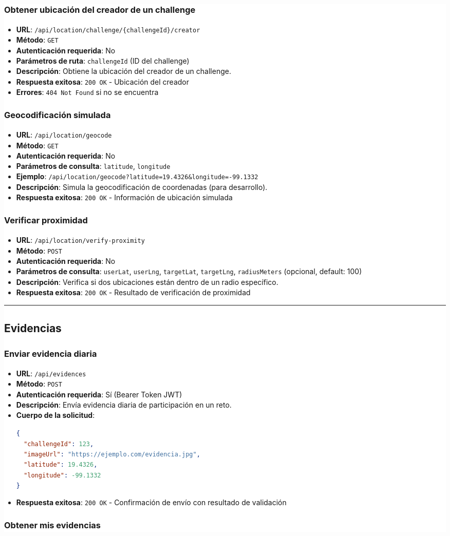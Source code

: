 ### Obtener ubicación del creador de un challenge

- **URL**: `/api/location/challenge/{challengeId}/creator`
- **Método**: `GET`
- **Autenticación requerida**: No
- **Parámetros de ruta**: `challengeId` (ID del challenge)
- **Descripción**: Obtiene la ubicación del creador de un challenge.
- **Respuesta exitosa**: `200 OK` - Ubicación del creador
- **Errores**: `404 Not Found` si no se encuentra

### Geocodificación simulada

- **URL**: `/api/location/geocode`
- **Método**: `GET`
- **Autenticación requerida**: No
- **Parámetros de consulta**: `latitude`, `longitude`
- **Ejemplo**: `/api/location/geocode?latitude=19.4326&longitude=-99.1332`
- **Descripción**: Simula la geocodificación de coordenadas (para desarrollo).
- **Respuesta exitosa**: `200 OK` - Información de ubicación simulada

### Verificar proximidad

- **URL**: `/api/location/verify-proximity`
- **Método**: `POST`
- **Autenticación requerida**: No
- **Parámetros de consulta**: `userLat`, `userLng`, `targetLat`, `targetLng`, `radiusMeters` (opcional, default: 100)
- **Descripción**: Verifica si dos ubicaciones están dentro de un radio específico.
- **Respuesta exitosa**: `200 OK` - Resultado de verificación de proximidad

---

## Evidencias

### Enviar evidencia diaria

- **URL**: `/api/evidences`
- **Método**: `POST`
- **Autenticación requerida**: Sí (Bearer Token JWT)
- **Descripción**: Envía evidencia diaria de participación en un reto.
- **Cuerpo de la solicitud**:
  ```json
  {
    "challengeId": 123,
    "imageUrl": "https://ejemplo.com/evidencia.jpg",
    "latitude": 19.4326,
    "longitude": -99.1332
  }
  ```
- **Respuesta exitosa**: `200 OK` - Confirmación de envío con resultado de validación

### Obtener mis evidencias

